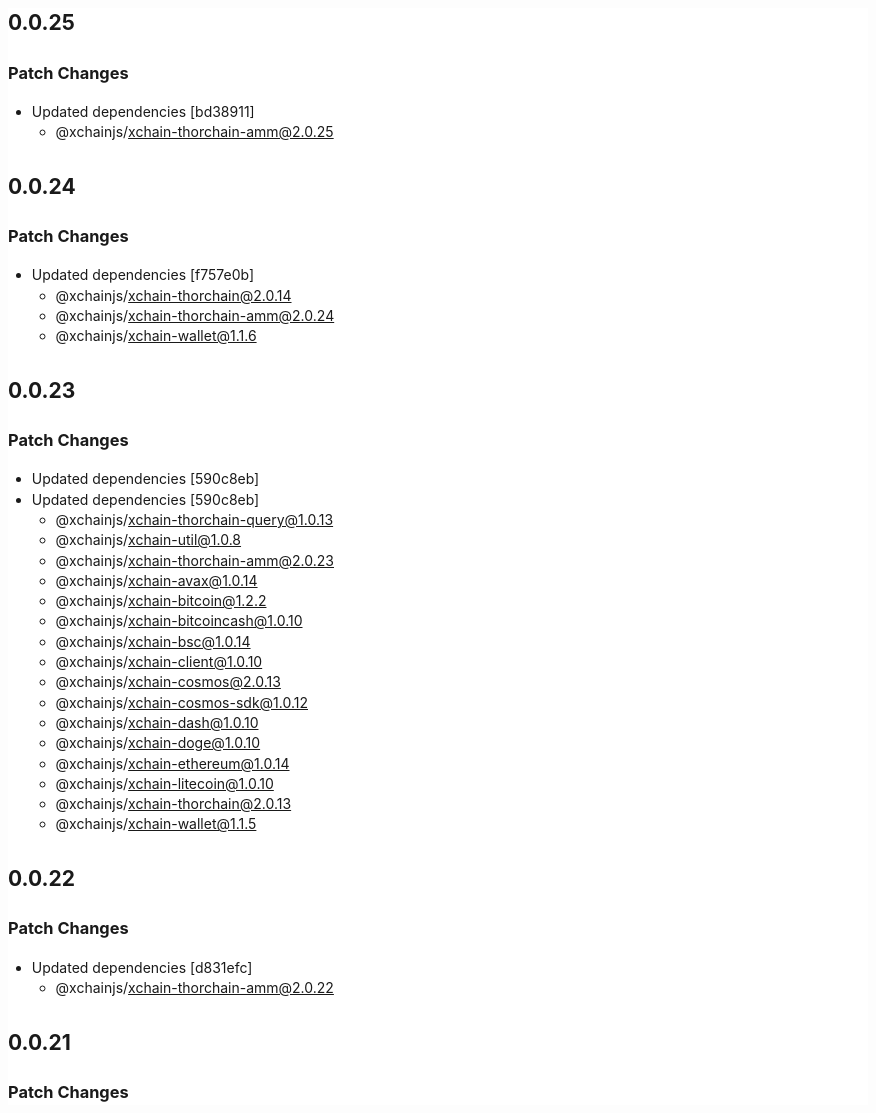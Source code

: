 ## 0.0.25

### Patch Changes

- Updated dependencies [bd38911]
  - @xchainjs/xchain-thorchain-amm@2.0.25

## 0.0.24

### Patch Changes

- Updated dependencies [f757e0b]
  - @xchainjs/xchain-thorchain@2.0.14
  - @xchainjs/xchain-thorchain-amm@2.0.24
  - @xchainjs/xchain-wallet@1.1.6

## 0.0.23

### Patch Changes

- Updated dependencies [590c8eb]
- Updated dependencies [590c8eb]
  - @xchainjs/xchain-thorchain-query@1.0.13
  - @xchainjs/xchain-util@1.0.8
  - @xchainjs/xchain-thorchain-amm@2.0.23
  - @xchainjs/xchain-avax@1.0.14
  - @xchainjs/xchain-bitcoin@1.2.2
  - @xchainjs/xchain-bitcoincash@1.0.10
  - @xchainjs/xchain-bsc@1.0.14
  - @xchainjs/xchain-client@1.0.10
  - @xchainjs/xchain-cosmos@2.0.13
  - @xchainjs/xchain-cosmos-sdk@1.0.12
  - @xchainjs/xchain-dash@1.0.10
  - @xchainjs/xchain-doge@1.0.10
  - @xchainjs/xchain-ethereum@1.0.14
  - @xchainjs/xchain-litecoin@1.0.10
  - @xchainjs/xchain-thorchain@2.0.13
  - @xchainjs/xchain-wallet@1.1.5

## 0.0.22

### Patch Changes

- Updated dependencies [d831efc]
  - @xchainjs/xchain-thorchain-amm@2.0.22

## 0.0.21

### Patch Changes
